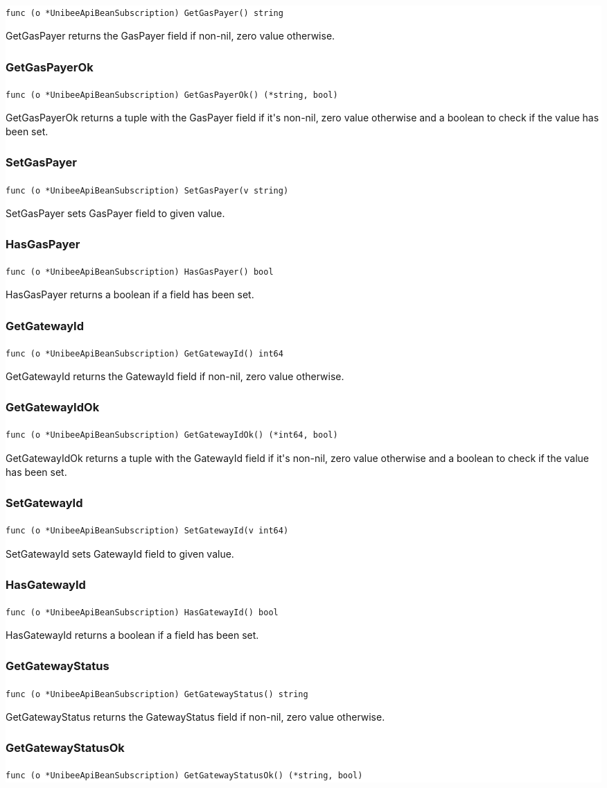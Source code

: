 `func (o *UnibeeApiBeanSubscription) GetGasPayer() string`

GetGasPayer returns the GasPayer field if non-nil, zero value otherwise.

### GetGasPayerOk

`func (o *UnibeeApiBeanSubscription) GetGasPayerOk() (*string, bool)`

GetGasPayerOk returns a tuple with the GasPayer field if it's non-nil, zero value otherwise
and a boolean to check if the value has been set.

### SetGasPayer

`func (o *UnibeeApiBeanSubscription) SetGasPayer(v string)`

SetGasPayer sets GasPayer field to given value.

### HasGasPayer

`func (o *UnibeeApiBeanSubscription) HasGasPayer() bool`

HasGasPayer returns a boolean if a field has been set.

### GetGatewayId

`func (o *UnibeeApiBeanSubscription) GetGatewayId() int64`

GetGatewayId returns the GatewayId field if non-nil, zero value otherwise.

### GetGatewayIdOk

`func (o *UnibeeApiBeanSubscription) GetGatewayIdOk() (*int64, bool)`

GetGatewayIdOk returns a tuple with the GatewayId field if it's non-nil, zero value otherwise
and a boolean to check if the value has been set.

### SetGatewayId

`func (o *UnibeeApiBeanSubscription) SetGatewayId(v int64)`

SetGatewayId sets GatewayId field to given value.

### HasGatewayId

`func (o *UnibeeApiBeanSubscription) HasGatewayId() bool`

HasGatewayId returns a boolean if a field has been set.

### GetGatewayStatus

`func (o *UnibeeApiBeanSubscription) GetGatewayStatus() string`

GetGatewayStatus returns the GatewayStatus field if non-nil, zero value otherwise.

### GetGatewayStatusOk

`func (o *UnibeeApiBeanSubscription) GetGatewayStatusOk() (*string, bool)`
